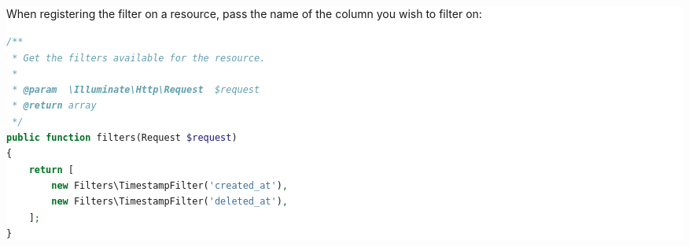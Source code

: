 When registering the filter on a resource, pass the name of the column you wish to filter on:

```php
/**
 * Get the filters available for the resource.
 *
 * @param  \Illuminate\Http\Request  $request
 * @return array
 */
public function filters(Request $request)
{
    return [
        new Filters\TimestampFilter('created_at'),
        new Filters\TimestampFilter('deleted_at'),
    ];
}
```
